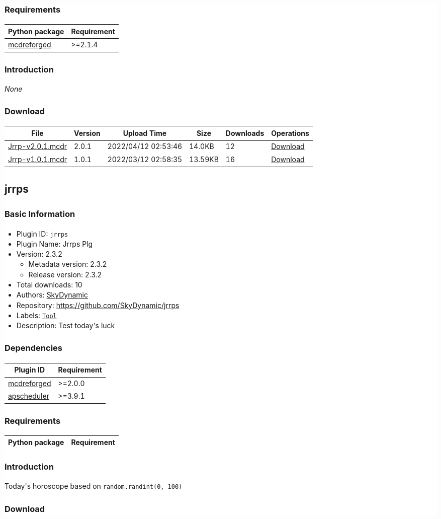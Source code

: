 ### Requirements

| Python package | Requirement |
| --- | --- |
| [mcdreforged](https://pypi.org/project/mcdreforged) | \>=2.1.4 |

### Introduction

*None*

### Download

| File | Version | Upload Time | Size | Downloads | Operations |
| --- | --- | --- | --- | --- | --- |
| [Jrrp-v2.0.1.mcdr](https://github.com/HuajiMURsMC/jrrp/releases/tag/2.0.1) | 2.0.1 | 2022/04/12 02:53:46 | 14.0KB | 12 | [Download](https://github.com/HuajiMURsMC/jrrp/releases/download/2.0.1/Jrrp-v2.0.1.mcdr) |
| [Jrrp-v1.0.1.mcdr](https://github.com/HuajiMURsMC/jrrp/releases/tag/1.0.1) | 1.0.1 | 2022/03/12 02:58:35 | 13.59KB | 16 | [Download](https://github.com/HuajiMURsMC/jrrp/releases/download/1.0.1/Jrrp-v1.0.1.mcdr) |

## jrrps

### Basic Information

- Plugin ID: `jrrps`
- Plugin Name: Jrrps Plg
- Version: 2.3.2
  - Metadata version: 2.3.2
  - Release version: 2.3.2
- Total downloads: 10
- Authors: [SkyDynamic](https://github.com/SkyDynamic)
- Repository: https://github.com/SkyDynamic/jrrps
- Labels: [`Tool`](/labels/tool/readme.md)
- Description: Test today's luck

### Dependencies

| Plugin ID | Requirement |
| --- | --- |
| [mcdreforged](https://github.com/Fallen-Breath/MCDReforged) | \>=2.0.0 |
| [apscheduler](/plugins/apscheduler/readme.md) | \>=3.9.1 |

### Requirements

| Python package | Requirement |
| --- | --- |

### Introduction

Today's horoscope based on `random.randint(0, 100)`

### Download
